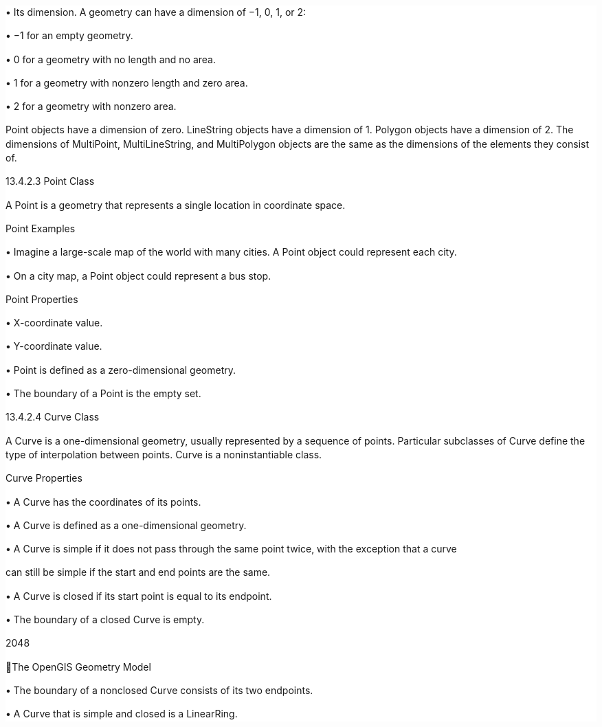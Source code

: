 • Its dimension. A geometry can have a dimension of −1, 0, 1, or 2:

• −1 for an empty geometry.

• 0 for a geometry with no length and no area.

• 1 for a geometry with nonzero length and zero area.

• 2 for a geometry with nonzero area.

Point objects have a dimension of zero. LineString objects have a dimension of 1. Polygon
objects have a dimension of 2. The dimensions of MultiPoint, MultiLineString, and
MultiPolygon objects are the same as the dimensions of the elements they consist of.

13.4.2.3 Point Class

A Point is a geometry that represents a single location in coordinate space.

Point Examples

• Imagine a large-scale map of the world with many cities. A Point object could represent each city.

• On a city map, a Point object could represent a bus stop.

Point Properties

• X-coordinate value.

• Y-coordinate value.

• Point is defined as a zero-dimensional geometry.

• The boundary of a Point is the empty set.

13.4.2.4 Curve Class

A Curve is a one-dimensional geometry, usually represented by a sequence of points. Particular
subclasses of Curve define the type of interpolation between points. Curve is a noninstantiable class.

Curve Properties

• A Curve has the coordinates of its points.

• A Curve is defined as a one-dimensional geometry.

• A Curve is simple if it does not pass through the same point twice, with the exception that a curve

can still be simple if the start and end points are the same.

• A Curve is closed if its start point is equal to its endpoint.

• The boundary of a closed Curve is empty.

2048

The OpenGIS Geometry Model

• The boundary of a nonclosed Curve consists of its two endpoints.

• A Curve that is simple and closed is a LinearRing.
